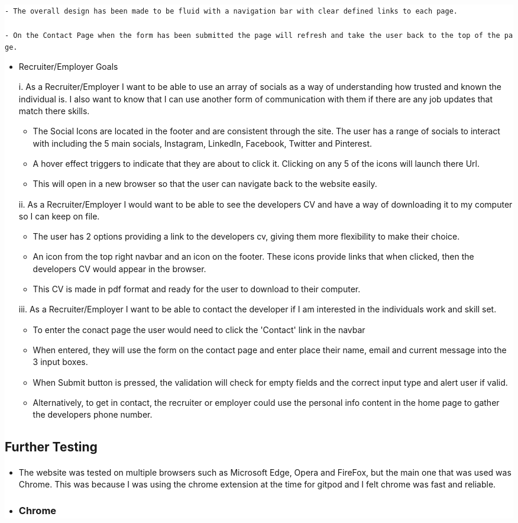     - The overall design has been made to be fluid with a navigation bar with clear defined links to each page.
    
    - On the Contact Page when the form has been submitted the page will refresh and take the user back to the top of the page.

- Recruiter/Employer Goals

  i. As a Recruiter/Employer I want to be able to use an array of socials as a way of understanding how trusted and known the individual is.
  I also want to know that I can use another form of communication with them if there are any job updates that match there skills.
  
  - The Social Icons are located in the footer and are consistent through the site. The user has a range of socials to interact
     with including the 5 main socials, Instagram, LinkedIn, Facebook, Twitter and Pinterest.
  
  - A hover effect triggers to indicate that they are about to click it. Clicking on any 5 of the icons will launch there Url.
  
  - This will open in a new browser so that the user can navigate back to the website easily.

  ii. As a Recruiter/Employer I would want to be able to see the developers CV and have a way of downloading it to my computer so I can keep on file.
  
  - The user has 2 options providing a link to the developers cv, giving them more flexibility to make their choice.
  
  - An icon from the top right navbar and an icon on the footer. These icons provide links that when clicked, then the developers CV would
     appear in the browser.
  
  - This CV is made in pdf format and ready for the user to download to their computer.

  iii. As a Recruiter/Employer I want to be able to contact the developer if I am interested in the individuals work and skill set.
  
  - To enter the conact page the user would need to click the 'Contact' link in the navbar
  
  - When entered, they will use the form on the contact page and enter place their name, email and current message into the 3 input boxes.
  
  - When Submit button is pressed, the validation will check for empty fields and the correct input type and alert user if valid.
  
  - Alternatively, to get in contact, the recruiter or employer could use the personal info content in the home page to gather the developers phone number.


## Further Testing
- The website was tested on multiple browsers such as Microsoft Edge, Opera and FireFox, but the main one that was used was Chrome. This was because I was using the chrome extension at the time for gitpod
and I felt chrome was fast and reliable.

- ### Chrome
 